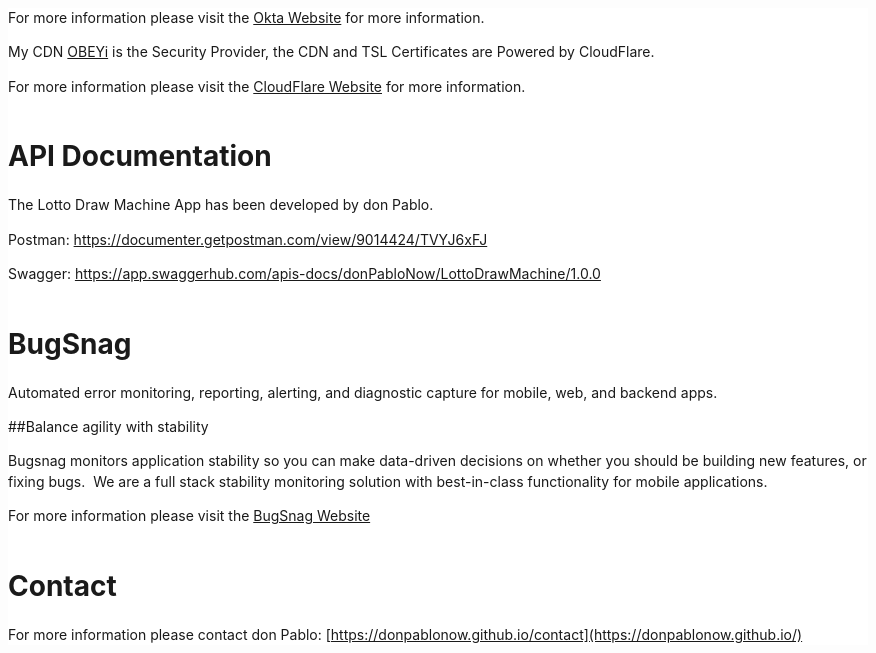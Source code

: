   For more information please visit the [Okta Website](https://www.okta.com/) for more information.

  My CDN [OBEYi](https://auth.obeyi.com/) is the Security Provider, the CDN and TSL Certificates are Powered by CloudFlare.

  For more information please visit the [CloudFlare Website](https://www.cloudflare.com/) for more information.

# API Documentation

The Lotto Draw Machine App has been developed by don Pablo.

Postman: https://documenter.getpostman.com/view/9014424/TVYJ6xFJ

Swagger: https://app.swaggerhub.com/apis-docs/donPabloNow/LottoDrawMachine/1.0.0


# BugSnag

  Automated error monitoring, reporting, alerting, and diagnostic capture for mobile, web, and backend apps.

  ##Balance agility with stability

  Bugsnag monitors application stability so you can make data-driven decisions on whether you should be building new features, or fixing bugs.
  ‍
  We are a full stack stability monitoring solution with best-in-class functionality for mobile applications.

  For more information please visit the [BugSnag Website](https://www.bugsnag.com/)

# Contact

  For more information please contact don Pablo: [https://donpablonow.github.io/contact](https://donpablonow.github.io/)

